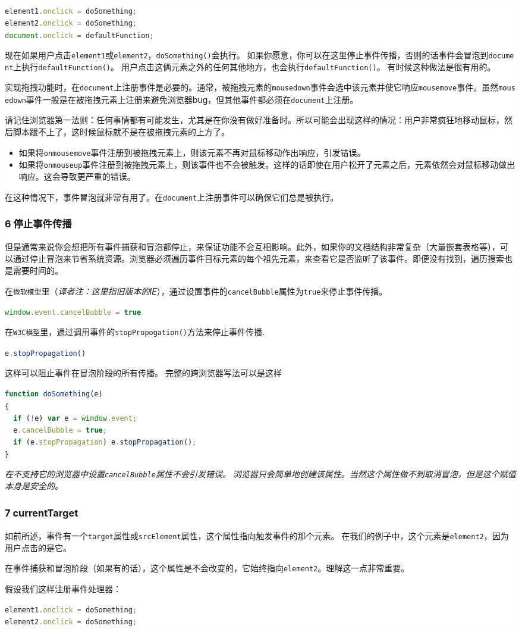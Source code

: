 ```javascript
element1.onclick = doSomething;
element2.onclick = doSomething;
document.onclick = defaultFunction;
```

现在如果用户点击`element1`或`element2`，`doSomething()`会执行。 如果你愿意，你可以在这里停止事件传播，否则的话事件会冒泡到`document`上执行`defaultFunction()`。 用户点击这俩元素之外的任何其他地方，也会执行`defaultFunction()`。 有时候这种做法是很有用的。

实现拖拽功能时，在`document`上注册事件是必要的。通常，被拖拽元素的`mousedown`事件会选中该元素并使它响应`mousemove`事件。虽然`mousedown`事件一般是在被拖拽元素上注册来避免浏览器bug，但其他事件都必须在`document`上注册。

请记住浏览器第一法则：任何事情都有可能发生，尤其是在你没有做好准备时。所以可能会出现这样的情况：用户非常疯狂地移动鼠标，然后脚本跟不上了，这时候鼠标就不是在被拖拽元素的上方了。

* 如果将`onmousemove`事件注册到被拖拽元素上，则该元素不再对鼠标移动作出响应，引发错误。
* 如果将`onmouseup`事件注册到被拖拽元素上，则该事件也不会被触发。这样的话即使在用户松开了元素之后，元素依然会对鼠标移动做出响应。这会导致更严重的错误。

在这种情况下，事件冒泡就非常有用了。在`document`上注册事件可以确保它们总是被执行。

### 6 停止事件传播

但是通常来说你会想把所有事件捕获和冒泡都停止，来保证功能不会互相影响。此外，如果你的文档结构非常复杂（大量嵌套表格等），可以通过停止冒泡来节省系统资源。浏览器必须遍历事件目标元素的每个祖先元素，来查看它是否监听了该事件。即便没有找到，遍历搜索也是需要时间的。

在`微软模型`里（*译者注：这里指旧版本的IE*），通过设置事件的`cancelBubble`属性为`true`来停止事件传播。

```javascript
window.event.cancelBubble = true
```

在`W3C模型`里，通过调用事件的`stopPropogation()`方法来停止事件传播.

```javascript
e.stopPropagation()
```

这样可以阻止事件在冒泡阶段的所有传播。 完整的跨浏览器写法可以是这样

```javascript
function doSomething(e)
{
  if (!e) var e = window.event;
  e.cancelBubble = true;
  if (e.stopPropagation) e.stopPropagation();
}
```

*在不支持它的浏览器中设置`cancelBubble`属性不会引发错误。 浏览器只会简单地创建该属性。当然这个属性做不到取消冒泡，但是这个赋值本身是安全的。*

### 7 currentTarget

如前所述，事件有一个`target`属性或`srcElement`属性，这个属性指向触发事件的那个元素。 在我们的例子中，这个元素是`element2`，因为用户点击的是它。

在事件捕获和冒泡阶段（如果有的话），这个属性是不会改变的，它始终指向`element2`。理解这一点非常重要。

假设我们这样注册事件处理器：

```javascript
element1.onclick = doSomething;
element2.onclick = doSomething;
```
